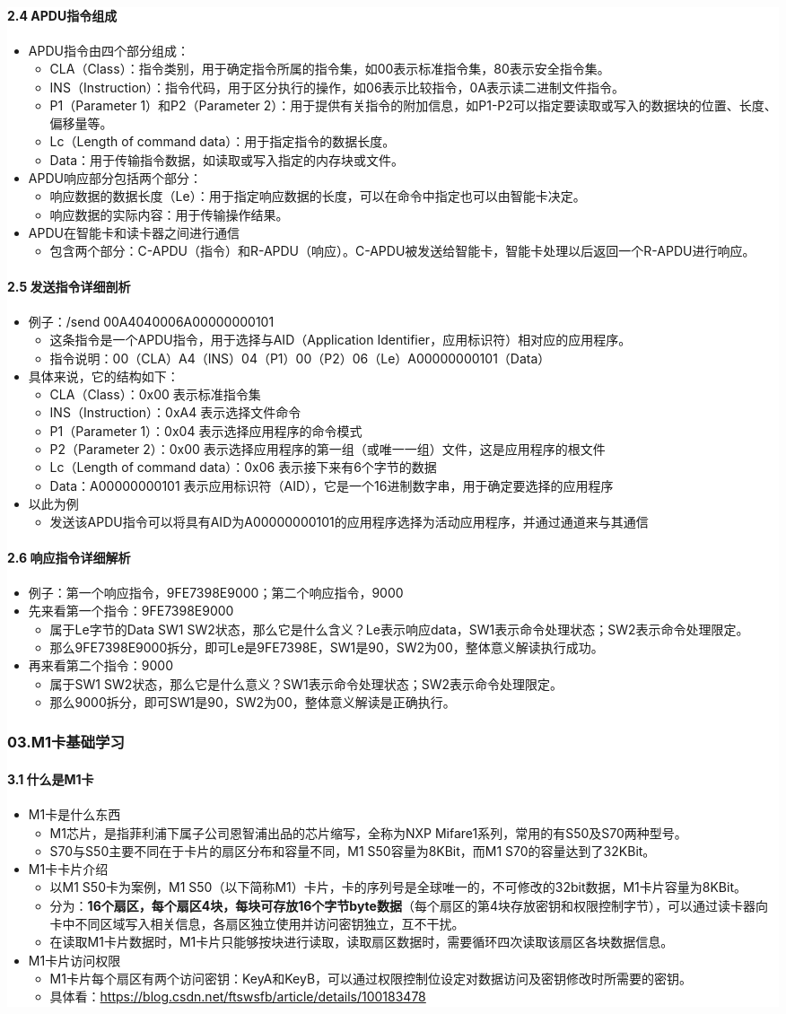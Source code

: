 


#### 2.4 APDU指令组成
- APDU指令由四个部分组成：
    - CLA（Class）：指令类别，用于确定指令所属的指令集，如00表示标准指令集，80表示安全指令集。
    - INS（Instruction）：指令代码，用于区分执行的操作，如06表示比较指令，0A表示读二进制文件指令。
    - P1（Parameter 1）和P2（Parameter 2）：用于提供有关指令的附加信息，如P1-P2可以指定要读取或写入的数据块的位置、长度、偏移量等。
    - Lc（Length of command data）：用于指定指令的数据长度。
    - Data：用于传输指令数据，如读取或写入指定的内存块或文件。
- APDU响应部分包括两个部分：
    - 响应数据的数据长度（Le）：用于指定响应数据的长度，可以在命令中指定也可以由智能卡决定。
    - 响应数据的实际内容：用于传输操作结果。
- APDU在智能卡和读卡器之间进行通信
    - 包含两个部分：C-APDU（指令）和R-APDU（响应）。C-APDU被发送给智能卡，智能卡处理以后返回一个R-APDU进行响应。



#### 2.5 发送指令详细剖析
- 例子：/send 00A4040006A00000000101
    - 这条指令是一个APDU指令，用于选择与AID（Application Identifier，应用标识符）相对应的应用程序。
    - 指令说明：00（CLA）A4（INS）04（P1）00（P2）06（Le）A00000000101（Data）
- 具体来说，它的结构如下：
    - CLA（Class）：0x00 表示标准指令集
    - INS（Instruction）：0xA4 表示选择文件命令
    - P1（Parameter 1）：0x04 表示选择应用程序的命令模式
    - P2（Parameter 2）：0x00 表示选择应用程序的第一组（或唯一一组）文件，这是应用程序的根文件
    - Lc（Length of command data）：0x06 表示接下来有6个字节的数据
    - Data：A00000000101 表示应用标识符（AID），它是一个16进制数字串，用于确定要选择的应用程序
- 以此为例
    - 发送该APDU指令可以将具有AID为A00000000101的应用程序选择为活动应用程序，并通过通道来与其通信




#### 2.6 响应指令详细解析
- 例子：第一个响应指令，9FE7398E9000；第二个响应指令，9000
- 先来看第一个指令：9FE7398E9000
    - 属于Le字节的Data SW1 SW2状态，那么它是什么含义？Le表示响应data，SW1表示命令处理状态；SW2表示命令处理限定。
    - 那么9FE7398E9000拆分，即可Le是9FE7398E，SW1是90，SW2为00，整体意义解读执行成功。
- 再来看第二个指令：9000
    - 属于SW1 SW2状态，那么它是什么意义？SW1表示命令处理状态；SW2表示命令处理限定。
    - 那么9000拆分，即可SW1是90，SW2为00，整体意义解读是正确执行。



### 03.M1卡基础学习
#### 3.1 什么是M1卡
- M1卡是什么东西
    - M1芯片，是指菲利浦下属子公司恩智浦出品的芯片缩写，全称为NXP Mifare1系列，常用的有S50及S70两种型号。
    - S70与S50主要不同在于卡片的扇区分布和容量不同，M1 S50容量为8KBit，而M1 S70的容量达到了32KBit。
- M1卡卡片介绍
    - 以M1 S50卡为案例，M1 S50（以下简称M1）卡片，卡的序列号是全球唯一的，不可修改的32bit数据，M1卡片容量为8KBit。
    - 分为：**16个扇区，每个扇区4块，每块可存放16个字节byte数据**（每个扇区的第4块存放密钥和权限控制字节），可以通过读卡器向卡中不同区域写入相关信息，各扇区独立使用并访问密钥独立，互不干扰。
    - 在读取M1卡片数据时，M1卡片只能够按块进行读取，读取扇区数据时，需要循环四次读取该扇区各块数据信息。
- M1卡片访问权限
    - M1卡片每个扇区有两个访问密钥：KeyA和KeyB，可以通过权限控制位设定对数据访问及密钥修改时所需要的密钥。
    - 具体看：https://blog.csdn.net/ftswsfb/article/details/100183478
